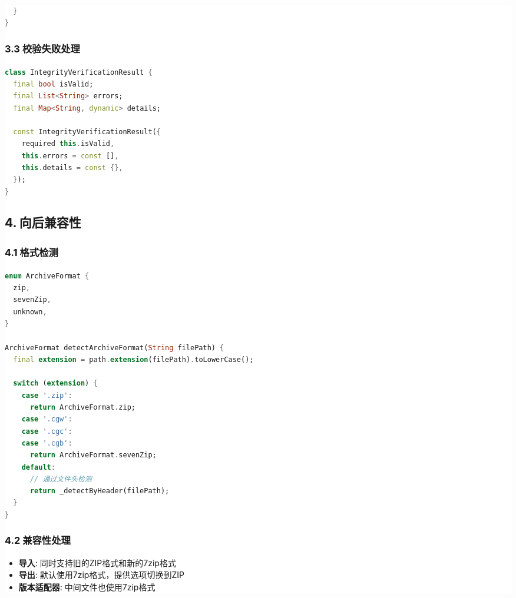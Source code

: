 ```dart
  }
}
```

### 3.3 校验失败处理

```dart
class IntegrityVerificationResult {
  final bool isValid;
  final List<String> errors;
  final Map<String, dynamic> details;
  
  const IntegrityVerificationResult({
    required this.isValid,
    this.errors = const [],
    this.details = const {},
  });
}
```

## 4. 向后兼容性

### 4.1 格式检测

```dart
enum ArchiveFormat {
  zip,
  sevenZip,
  unknown,
}

ArchiveFormat detectArchiveFormat(String filePath) {
  final extension = path.extension(filePath).toLowerCase();
  
  switch (extension) {
    case '.zip':
      return ArchiveFormat.zip;
    case '.cgw':
    case '.cgc':
    case '.cgb':
      return ArchiveFormat.sevenZip;
    default:
      // 通过文件头检测
      return _detectByHeader(filePath);
  }
}
```

### 4.2 兼容性处理

- **导入**: 同时支持旧的ZIP格式和新的7zip格式
- **导出**: 默认使用7zip格式，提供选项切换到ZIP
- **版本适配器**: 中间文件也使用7zip格式
